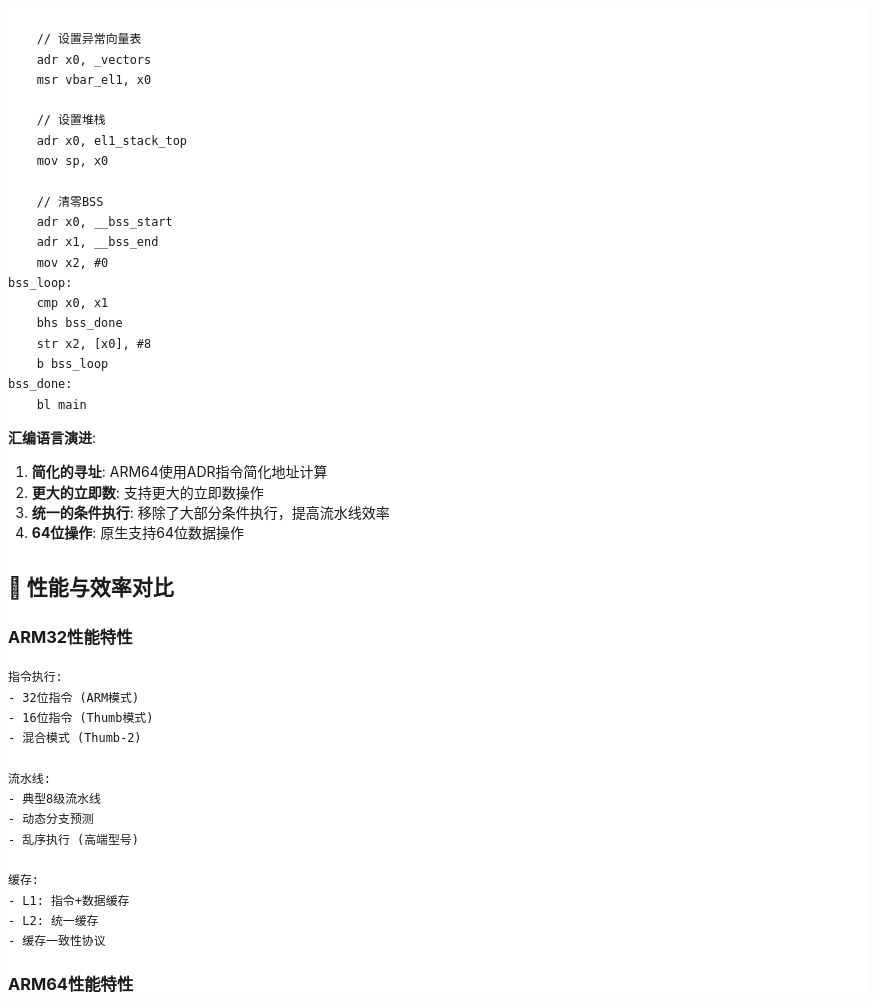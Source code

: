 ```assembly
    
    // 设置异常向量表
    adr x0, _vectors
    msr vbar_el1, x0
    
    // 设置堆栈
    adr x0, el1_stack_top
    mov sp, x0
    
    // 清零BSS
    adr x0, __bss_start
    adr x1, __bss_end
    mov x2, #0
bss_loop:
    cmp x0, x1
    bhs bss_done
    str x2, [x0], #8
    b bss_loop
bss_done:
    bl main
```

**汇编语言演进**:

1. **简化的寻址**: ARM64使用ADR指令简化地址计算
2. **更大的立即数**: 支持更大的立即数操作
3. **统一的条件执行**: 移除了大部分条件执行，提高流水线效率
4. **64位操作**: 原生支持64位数据操作

## 🎯 性能与效率对比

### ARM32性能特性

```
指令执行:
- 32位指令 (ARM模式)
- 16位指令 (Thumb模式)
- 混合模式 (Thumb-2)

流水线:
- 典型8级流水线
- 动态分支预测
- 乱序执行 (高端型号)

缓存:
- L1: 指令+数据缓存
- L2: 统一缓存
- 缓存一致性协议
```

### ARM64性能特性
